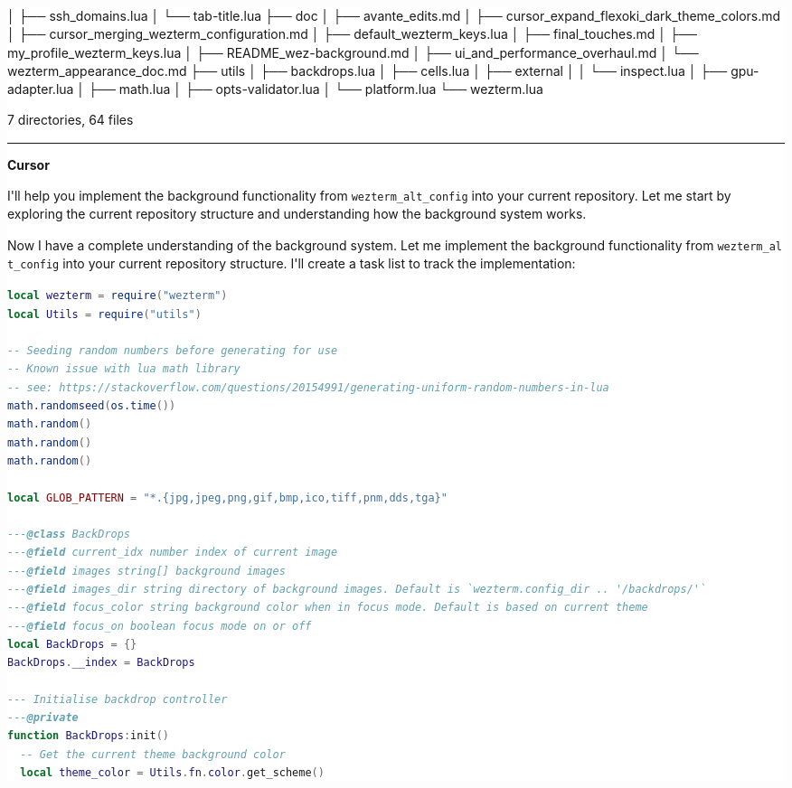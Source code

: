 │   ├── ssh_domains.lua
│   └── tab-title.lua
├── doc
│   ├── avante_edits.md
│   ├── cursor_expand_flexoki_dark_theme_colors.md
│   ├── cursor_merging_wezterm_configuration.md
│   ├── default_wezterm_keys.lua
│   ├── final_touches.md
│   ├── my_profile_wezterm_keys.lua
│   ├── README_wez-background.md
│   ├── ui_and_performance_overhaul.md
│   └── wezterm_appearance_doc.md
├── utils
│   ├── backdrops.lua
│   ├── cells.lua
│   ├── external
│   │   └── inspect.lua
│   ├── gpu-adapter.lua
│   ├── math.lua
│   ├── opts-validator.lua
│   └── platform.lua
└── wezterm.lua

7 directories, 64 files

---

**Cursor**

I'll help you implement the background functionality from `wezterm_alt_config` into your current repository. Let me start by exploring the current repository structure and understanding how the background system works.

Now I have a complete understanding of the background system. Let me implement the background functionality from `wezterm_alt_config` into your current repository structure. I'll create a task list to track the implementation:

```lua
local wezterm = require("wezterm")
local Utils = require("utils")

-- Seeding random numbers before generating for use
-- Known issue with lua math library
-- see: https://stackoverflow.com/questions/20154991/generating-uniform-random-numbers-in-lua
math.randomseed(os.time())
math.random()
math.random()
math.random()

local GLOB_PATTERN = "*.{jpg,jpeg,png,gif,bmp,ico,tiff,pnm,dds,tga}"

---@class BackDrops
---@field current_idx number index of current image
---@field images string[] background images
---@field images_dir string directory of background images. Default is `wezterm.config_dir .. '/backdrops/'`
---@field focus_color string background color when in focus mode. Default is based on current theme
---@field focus_on boolean focus mode on or off
local BackDrops = {}
BackDrops.__index = BackDrops

--- Initialise backdrop controller
---@private
function BackDrops:init()
  -- Get the current theme background color
  local theme_color = Utils.fn.color.get_scheme()
```